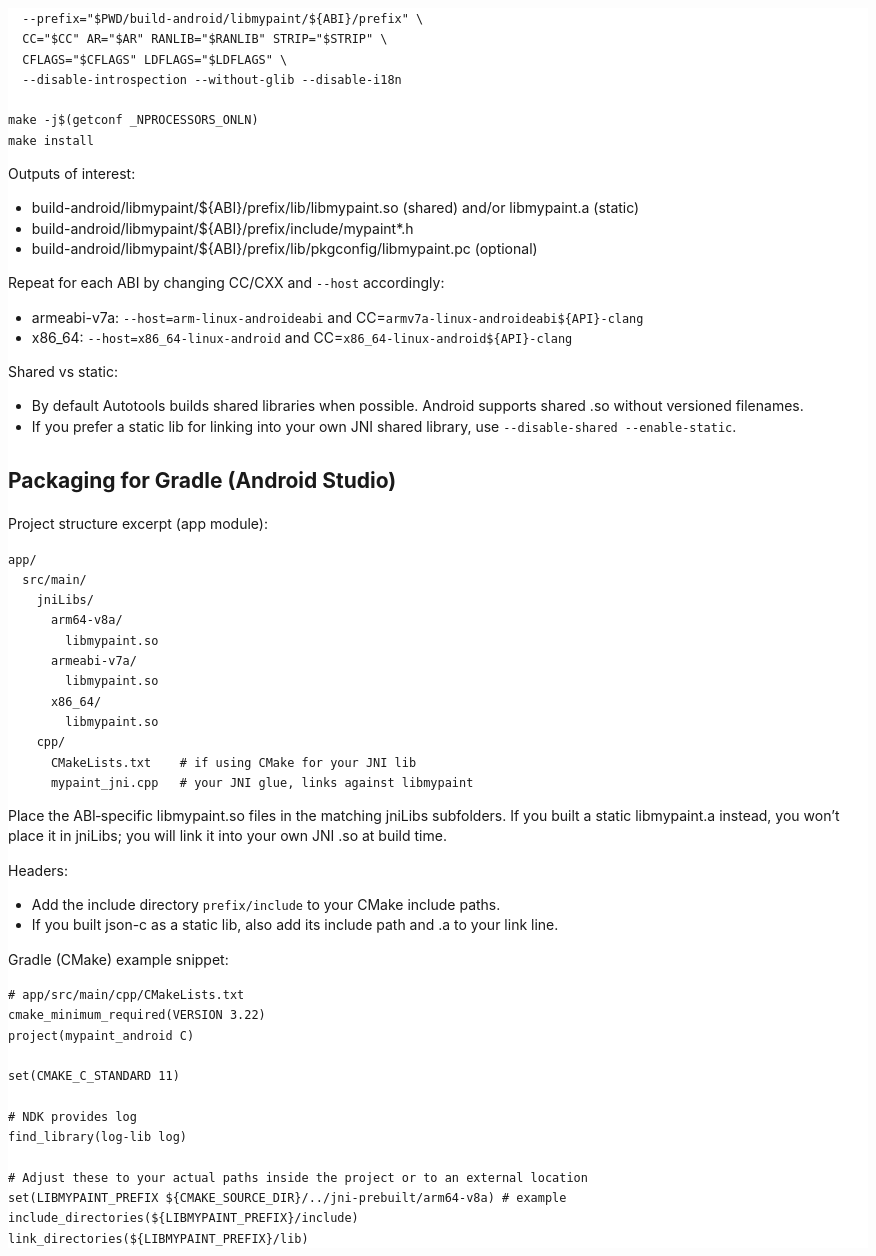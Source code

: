 ```
  --prefix="$PWD/build-android/libmypaint/${ABI}/prefix" \
  CC="$CC" AR="$AR" RANLIB="$RANLIB" STRIP="$STRIP" \
  CFLAGS="$CFLAGS" LDFLAGS="$LDFLAGS" \
  --disable-introspection --without-glib --disable-i18n

make -j$(getconf _NPROCESSORS_ONLN)
make install
```

Outputs of interest:
- build-android/libmypaint/${ABI}/prefix/lib/libmypaint.so (shared) and/or libmypaint.a (static)
- build-android/libmypaint/${ABI}/prefix/include/mypaint*.h
- build-android/libmypaint/${ABI}/prefix/lib/pkgconfig/libmypaint.pc (optional)

Repeat for each ABI by changing CC/CXX and `--host` accordingly:
- armeabi-v7a: `--host=arm-linux-androideabi` and CC=`armv7a-linux-androideabi${API}-clang`
- x86_64: `--host=x86_64-linux-android` and CC=`x86_64-linux-android${API}-clang`

Shared vs static:
- By default Autotools builds shared libraries when possible. Android supports shared .so without versioned filenames.
- If you prefer a static lib for linking into your own JNI shared library, use `--disable-shared --enable-static`.


## Packaging for Gradle (Android Studio)
Project structure excerpt (app module):
```
app/
  src/main/
    jniLibs/
      arm64-v8a/
        libmypaint.so
      armeabi-v7a/
        libmypaint.so
      x86_64/
        libmypaint.so
    cpp/
      CMakeLists.txt    # if using CMake for your JNI lib
      mypaint_jni.cpp   # your JNI glue, links against libmypaint
```

Place the ABI‑specific libmypaint.so files in the matching jniLibs subfolders. If you built a static libmypaint.a instead, you won’t place it in jniLibs; you will link it into your own JNI .so at build time.

Headers:
- Add the include directory `prefix/include` to your CMake include paths.
- If you built json-c as a static lib, also add its include path and .a to your link line.

Gradle (CMake) example snippet:
```
# app/src/main/cpp/CMakeLists.txt
cmake_minimum_required(VERSION 3.22)
project(mypaint_android C)

set(CMAKE_C_STANDARD 11)

# NDK provides log
find_library(log-lib log)

# Adjust these to your actual paths inside the project or to an external location
set(LIBMYPAINT_PREFIX ${CMAKE_SOURCE_DIR}/../jni-prebuilt/arm64-v8a) # example
include_directories(${LIBMYPAINT_PREFIX}/include)
link_directories(${LIBMYPAINT_PREFIX}/lib)

```